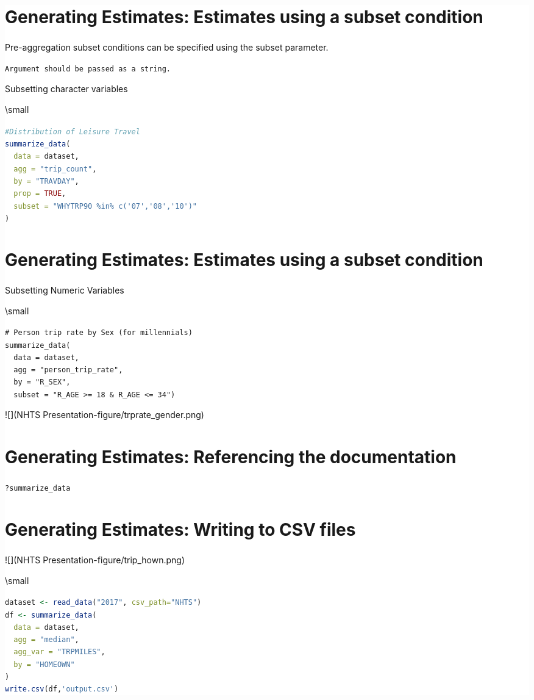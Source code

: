 Generating Estimates: Estimates using a subset condition
========================================================

Pre-aggregation subset conditions can be specified using the subset parameter.

    Argument should be passed as a string.
    
Subsetting character variables

\small
```r
#Distribution of Leisure Travel
summarize_data(
  data = dataset,
  agg = "trip_count",
  by = "TRAVDAY",
  prop = TRUE,
  subset = "WHYTRP90 %in% c('07','08','10')"
)
```
Generating Estimates: Estimates using a subset condition
========================================================

Subsetting Numeric Variables

\small
```{r}
# Person trip rate by Sex (for millennials)
summarize_data(
  data = dataset,
  agg = "person_trip_rate",
  by = "R_SEX",
  subset = "R_AGE >= 18 & R_AGE <= 34")
```

![](NHTS Presentation-figure/trprate_gender.png)

Generating Estimates: Referencing the documentation
========================================================

```r
?summarize_data
```

Generating Estimates: Writing to CSV files
========================================================

![](NHTS Presentation-figure/trip_hown.png)

\small
```r
dataset <- read_data("2017", csv_path="NHTS")
df <- summarize_data(
  data = dataset,
  agg = "median",   
  agg_var = "TRPMILES",
  by = "HOMEOWN"
)
write.csv(df,'output.csv')
```

